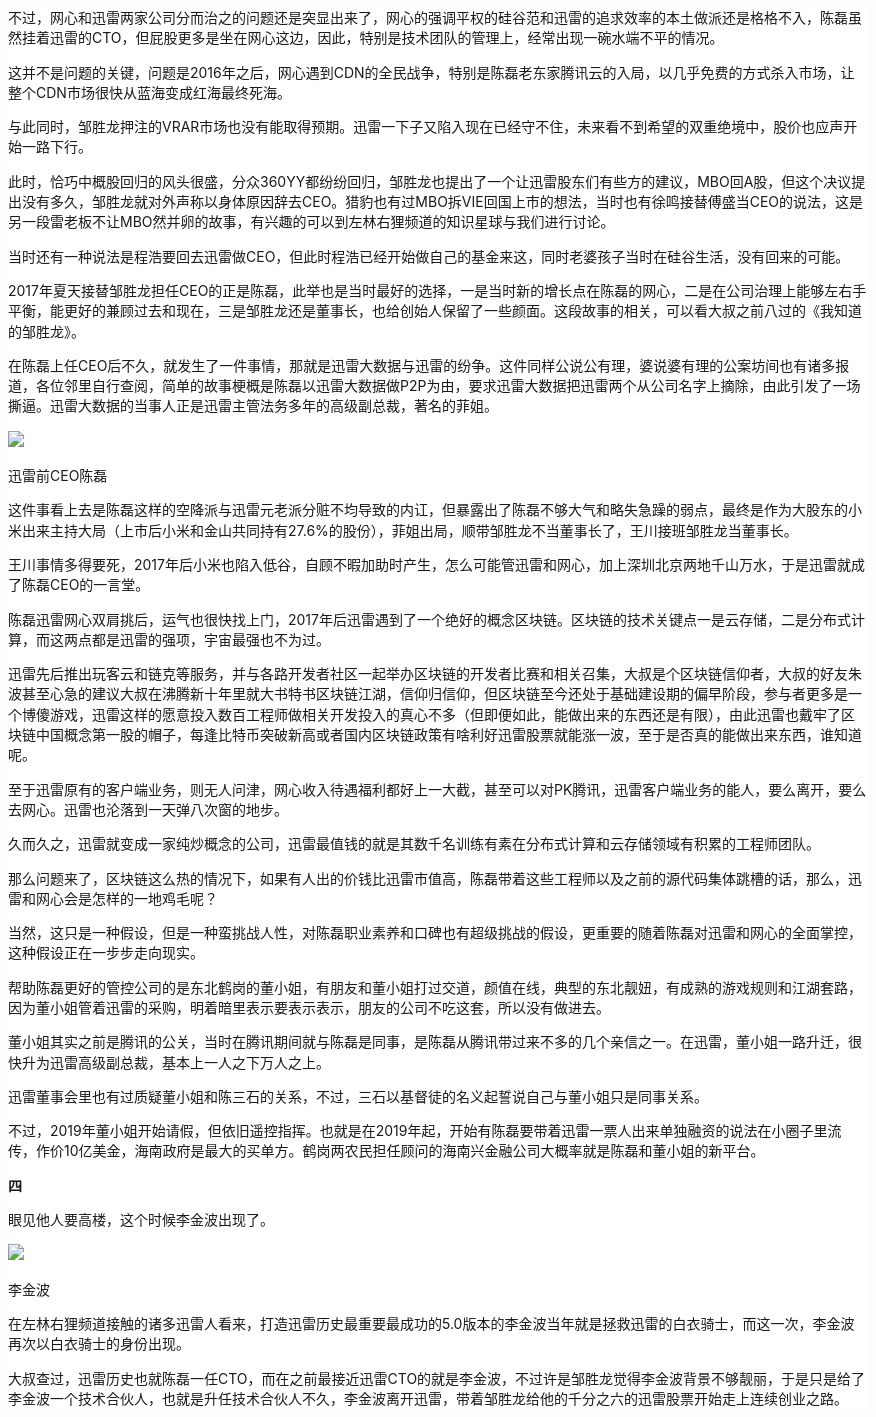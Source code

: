 不过，网心和迅雷两家公司分而治之的问题还是突显出来了，网心的强调平权的硅谷范和迅雷的追求效率的本土做派还是格格不入，陈磊虽然挂着迅雷的CTO，但屁股更多是坐在网心这边，因此，特别是技术团队的管理上，经常出现一碗水端不平的情况。

这并不是问题的关键，问题是2016年之后，网心遇到CDN的全民战争，特别是陈磊老东家腾讯云的入局，以几乎免费的方式杀入市场，让整个CDN市场很快从蓝海变成红海最终死海。

与此同时，邹胜龙押注的VRAR市场也没有能取得预期。迅雷一下子又陷入现在已经守不住，未来看不到希望的双重绝境中，股价也应声开始一路下行。

此时，恰巧中概股回归的风头很盛，分众360YY都纷纷回归，邹胜龙也提出了一个让迅雷股东们有些方的建议，MBO回A股，但这个决议提出没有多久，邹胜龙就对外声称以身体原因辞去CEO。猎豹也有过MBO拆VIE回国上市的想法，当时也有徐鸣接替傅盛当CEO的说法，这是另一段雷老板不让MBO然并卵的故事，有兴趣的可以到左林右狸频道的知识星球与我们进行讨论。

当时还有一种说法是程浩要回去迅雷做CEO，但此时程浩已经开始做自己的基金来这，同时老婆孩子当时在硅谷生活，没有回来的可能。

2017年夏天接替邹胜龙担任CEO的正是陈磊，此举也是当时最好的选择，一是当时新的增长点在陈磊的网心，二是在公司治理上能够左右手平衡，能更好的兼顾过去和现在，三是邹胜龙还是董事长，也给创始人保留了一些颜面。这段故事的相关，可以看大叔之前八过的《我知道的邹胜龙》。

在陈磊上任CEO后不久，就发生了一件事情，那就是迅雷大数据与迅雷的纷争。这件同样公说公有理，婆说婆有理的公案坊间也有诸多报道，各位邻里自行查阅，简单的故事梗概是陈磊以迅雷大数据做P2P为由，要求迅雷大数据把迅雷两个从公司名字上摘除，由此引发了一场撕逼。迅雷大数据的当事人正是迅雷主管法务多年的高级副总裁，著名的菲姐。

![](https://images.weserv.nl/?url=https%3A//mmbiz.qpic.cn/mmbiz_png/EPhLHuCxmuNj7BjrSvpzvkHfVvRmEiaEzTkKw0ItStjusaAV03icicIOkVfEn2Hve1KDOcyLD9VmTCQcvwSrCW3IQ/640%3Fwx_fmt%3Dpng)

迅雷前CEO陈磊

这件事看上去是陈磊这样的空降派与迅雷元老派分赃不均导致的内讧，但暴露出了陈磊不够大气和略失急躁的弱点，最终是作为大股东的小米出来主持大局（上市后小米和金山共同持有27.6%的股份），菲姐出局，顺带邹胜龙不当董事长了，王川接班邹胜龙当董事长。

王川事情多得要死，2017年后小米也陷入低谷，自顾不暇加助时产生，怎么可能管迅雷和网心，加上深圳北京两地千山万水，于是迅雷就成了陈磊CEO的一言堂。

陈磊迅雷网心双肩挑后，运气也很快找上门，2017年后迅雷遇到了一个绝好的概念区块链。区块链的技术关键点一是云存储，二是分布式计算，而这两点都是迅雷的强项，宇宙最强也不为过。

迅雷先后推出玩客云和链克等服务，并与各路开发者社区一起举办区块链的开发者比赛和相关召集，大叔是个区块链信仰者，大叔的好友朱波甚至心急的建议大叔在沸腾新十年里就大书特书区块链江湖，信仰归信仰，但区块链至今还处于基础建设期的偏早阶段，参与者更多是一个博傻游戏，迅雷这样的愿意投入数百工程师做相关开发投入的真心不多（但即便如此，能做出来的东西还是有限），由此迅雷也戴牢了区块链中国概念第一股的帽子，每逢比特币突破新高或者国内区块链政策有啥利好迅雷股票就能涨一波，至于是否真的能做出来东西，谁知道呢。

至于迅雷原有的客户端业务，则无人问津，网心收入待遇福利都好上一大截，甚至可以对PK腾讯，迅雷客户端业务的能人，要么离开，要么去网心。迅雷也沦落到一天弹八次窗的地步。

久而久之，迅雷就变成一家纯炒概念的公司，迅雷最值钱的就是其数千名训练有素在分布式计算和云存储领域有积累的工程师团队。

那么问题来了，区块链这么热的情况下，如果有人出的价钱比迅雷市值高，陈磊带着这些工程师以及之前的源代码集体跳槽的话，那么，迅雷和网心会是怎样的一地鸡毛呢？

当然，这只是一种假设，但是一种蛮挑战人性，对陈磊职业素养和口碑也有超级挑战的假设，更重要的随着陈磊对迅雷和网心的全面掌控，这种假设正在一步步走向现实。

帮助陈磊更好的管控公司的是东北鹤岗的董小姐，有朋友和董小姐打过交道，颜值在线，典型的东北靓妞，有成熟的游戏规则和江湖套路，因为董小姐管着迅雷的采购，明着暗里表示要表示表示，朋友的公司不吃这套，所以没有做进去。

董小姐其实之前是腾讯的公关，当时在腾讯期间就与陈磊是同事，是陈磊从腾讯带过来不多的几个亲信之一。在迅雷，董小姐一路升迁，很快升为迅雷高级副总裁，基本上一人之下万人之上。

迅雷董事会里也有过质疑董小姐和陈三石的关系，不过，三石以基督徒的名义起誓说自己与董小姐只是同事关系。

不过，2019年董小姐开始请假，但依旧遥控指挥。也就是在2019年起，开始有陈磊要带着迅雷一票人出来单独融资的说法在小圈子里流传，作价10亿美金，海南政府是最大的买单方。鹤岗两农民担任顾问的海南兴金融公司大概率就是陈磊和董小姐的新平台。

**四**

眼见他人要高楼，这个时候李金波出现了。

![](https://images.weserv.nl/?url=https%3A//mmbiz.qpic.cn/mmbiz_png/3prUuqgZ0u70kDCy2LDtjiaibkCOnU62JQlR8MXz3UkkF1wibhic4Tbv6oiavDZsUsELXsqibrpWPlDcR1rFHzRNZ26A/640%3Fwx_fmt%3Dpng)

李金波  

在左林右狸频道接触的诸多迅雷人看来，打造迅雷历史最重要最成功的5.0版本的李金波当年就是拯救迅雷的白衣骑士，而这一次，李金波再次以白衣骑士的身份出现。

大叔查过，迅雷历史也就陈磊一任CTO，而在之前最接近迅雷CTO的就是李金波，不过许是邹胜龙觉得李金波背景不够靓丽，于是只是给了李金波一个技术合伙人，也就是升任技术合伙人不久，李金波离开迅雷，带着邹胜龙给他的千分之六的迅雷股票开始走上连续创业之路。
